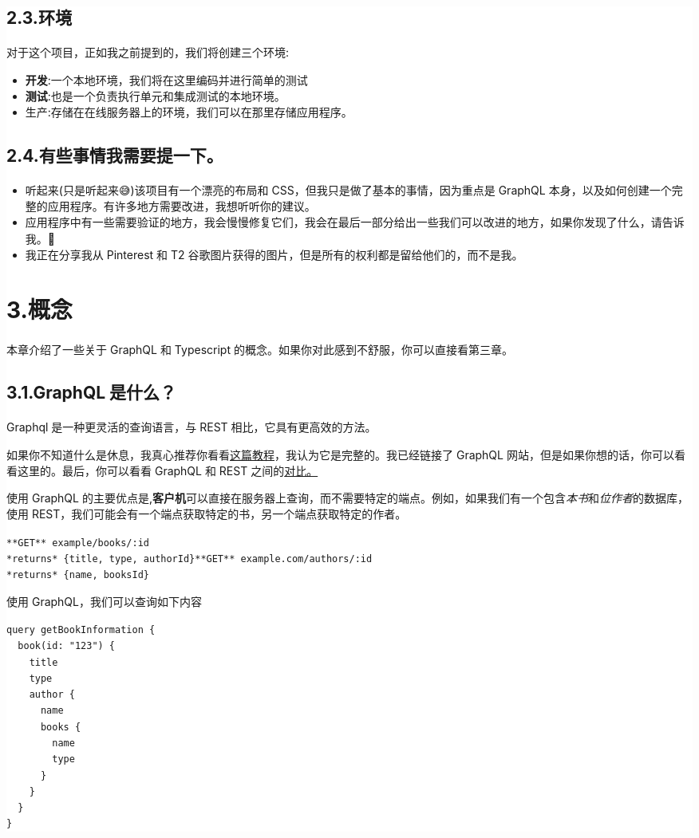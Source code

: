 ## 2.3.环境

对于这个项目，正如我之前提到的，我们将创建三个环境:

*   **开发**:一个本地环境，我们将在这里编码并进行简单的测试
*   **测试**:也是一个负责执行单元和集成测试的本地环境。
*   生产:存储在在线服务器上的环境，我们可以在那里存储应用程序。

## 2.4.有些事情我需要提一下。

*   听起来(只是听起来😅)该项目有一个漂亮的布局和 CSS，但我只是做了基本的事情，因为重点是 GraphQL 本身，以及如何创建一个完整的应用程序。有许多地方需要改进，我想听听你的建议。
*   应用程序中有一些需要验证的地方，我会慢慢修复它们，我会在最后一部分给出一些我们可以改进的地方，如果你发现了什么，请告诉我。🙂
*   我正在分享我从 Pinterest 和 T2 谷歌图片获得的图片，但是所有的权利都是留给他们的，而不是我。

# 3.概念

本章介绍了一些关于 GraphQL 和 Typescript 的概念。如果你对此感到不舒服，你可以直接看第三章。

## 3.1.GraphQL 是什么？

Graphql 是一种更灵活的查询语言，与 REST 相比，它具有更高效的方法。

如果你不知道什么是休息，我真心推荐你看看[这篇教程](https://www.codecademy.com/articles/what-is-rest)，我认为它是完整的。我已经链接了 GraphQL 网站，但是如果你想的话，你可以看看这里的。最后，你可以看看 GraphQL 和 REST 之间的[对比。](https://www.howtographql.com/basics/1-graphql-is-the-better-rest/)

使用 GraphQL 的主要优点是,**客户机**可以直接在服务器上查询，而不需要特定的端点。例如，如果我们有一个包含*本书*和*位作者*的数据库，使用 REST，我们可能会有一个端点获取特定的书，另一个端点获取特定的作者。

```
**GET** example/books/:id
*returns* {title, type, authorId}**GET** example.com/authors/:id
*returns* {name, booksId}
```

使用 GraphQL，我们可以查询如下内容

```
query getBookInformation {
  book(id: "123") {
    title
    type
    author {
      name
      books {
        name
        type
      }
    }
  }
}
```
